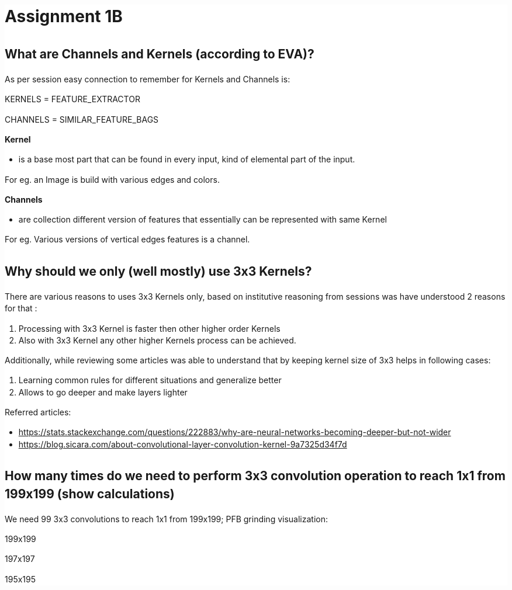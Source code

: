 # Assignment 1B

## What are Channels and Kernels (according to EVA)?

As per session easy connection to remember for Kernels and Channels is:

KERNELS = FEATURE_EXTRACTOR

CHANNELS = SIMILAR_FEATURE_BAGS



**Kernel** 

* is a base most part that can be found in every input, kind of elemental part of the input. 

For eg. an Image is build with various edges and colors.



**Channels**

* are collection different version of features that essentially can be represented with same Kernel

For eg. Various versions of vertical edges features is a channel. 



## Why should we only (well mostly) use 3x3 Kernels?

There are various reasons to uses 3x3 Kernels only, based on institutive reasoning from sessions was have understood 2 reasons for that :

1. Processing with 3x3 Kernel is faster then other higher order Kernels
2. Also with 3x3 Kernel any other higher Kernels process can be achieved. 

Additionally, while reviewing some articles was able to understand that by keeping kernel size of 3x3 helps in following cases:

1. Learning common rules for different situations and generalize better
2. Allows to go deeper and make layers lighter

Referred articles:

* <https://stats.stackexchange.com/questions/222883/why-are-neural-networks-becoming-deeper-but-not-wider>
* <https://blog.sicara.com/about-convolutional-layer-convolution-kernel-9a7325d34f7d>



## How many times do we need to perform 3x3 convolution operation to reach 1x1 from 199x199 (show calculations)

We need 99 3x3 convolutions to reach 1x1 from 199x199; PFB grinding visualization:

199x199

197x197

195x195
